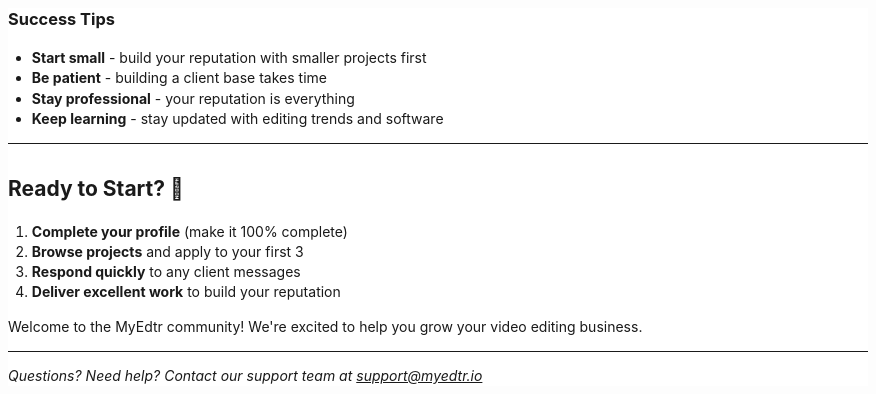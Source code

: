 ### Success Tips
- **Start small** - build your reputation with smaller projects first
- **Be patient** - building a client base takes time
- **Stay professional** - your reputation is everything
- **Keep learning** - stay updated with editing trends and software

---

## Ready to Start? 🚀

1. **Complete your profile** (make it 100% complete)
2. **Browse projects** and apply to your first 3
3. **Respond quickly** to any client messages
4. **Deliver excellent work** to build your reputation

Welcome to the MyEdtr community! We're excited to help you grow your video editing business.

---

*Questions? Need help? Contact our support team at support@myedtr.io*